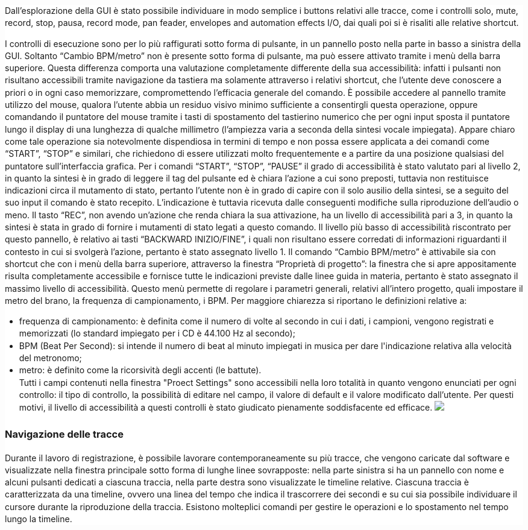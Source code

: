  
Dall’esplorazione della GUI è stato possibile individuare in modo semplice i buttons relativi alle tracce, come i controlli solo, mute, record, stop, pausa, record mode, pan feader, envelopes and automation effects I/O, dai quali poi si è risaliti alle relative shortcut.

I controlli di esecuzione sono per lo più raffigurati sotto forma di pulsante, in un pannello posto nella parte in basso a sinistra della GUI. Soltanto “Cambio BPM/metro” non è presente sotto forma di pulsante, ma può essere attivato tramite i menù della barra superiore.
Questa differenza comporta una valutazione completamente differente della sua accessibilità: infatti i pulsanti non risultano accessibili tramite navigazione da tastiera ma solamente attraverso i relativi shortcut, che l’utente deve conoscere a priori o in ogni caso memorizzare, compromettendo l’efficacia generale del comando. È possibile accedere al pannello tramite utilizzo del mouse, qualora l’utente abbia un residuo visivo minimo sufficiente a consentirgli questa operazione, oppure comandando il puntatore del mouse tramite i tasti di spostamento del tastierino numerico che per ogni input sposta il puntatore lungo il display di una lunghezza di qualche millimetro (l’ampiezza varia a seconda della sintesi vocale impiegata). Appare chiaro come tale operazione sia notevolmente dispendiosa in termini di tempo e non possa essere applicata a dei comandi come “START”, “STOP” e similari, che richiedono di essere utilizzati molto frequentemente e a partire da una posizione qualsiasi del puntatore sull’interfaccia grafica.
Per i comandi “START”, “STOP”, “PAUSE” il grado di accessibilità è stato valutato pari al livello 2, in quanto la sintesi è in grado di leggere il tag del pulsante ed è chiara l’azione a cui sono preposti, tuttavia non restituisce indicazioni circa il mutamento di stato, pertanto l’utente non è in grado di capire con il solo ausilio della sintesi,  se a seguito del suo input il comando è stato recepito. L’indicazione è tuttavia ricevuta dalle conseguenti modifiche sulla riproduzione dell’audio o meno. Il tasto “REC”, non avendo un’azione che renda chiara la sua attivazione, ha un livello di accessibilità pari a 3, in quanto la sintesi è stata in grado di fornire i mutamenti di stato legati a questo comando. Il livello più basso di accessibilità riscontrato per questo pannello, è relativo ai tasti “BACKWARD INIZIO/FINE”, i quali non risultano essere corredati di informazioni riguardanti il contesto in cui si svolgerà l’azione, pertanto è stato assegnato livello 1. 
Il comando “Cambio BPM/metro” è attivabile sia con shortcut che con i menù della barra superiore, attraverso la finestra “Proprietà di progetto”: la finestra che si apre appositamente risulta completamente accessibile e fornisce tutte le indicazioni previste dalle linee guida in materia, pertanto è stato assegnato il massimo livello di accessibilità. Questo menù permette di regolare i parametri generali, relativi all’intero progetto, quali impostare il metro del brano, la frequenza di campionamento, i BPM.
Per maggiore chiarezza si riportano le definizioni relative a:
- frequenza di campionamento: è definita come il numero di volte al secondo in cui i dati, i campioni, vengono registrati e memorizzati (lo standard impiegato per i CD è 44.100 Hz al secondo);
- BPM (Beat Per Second): si intende il numero di beat al minuto impiegati in musica per dare l'indicazione relativa alla velocità del metronomo; 
- metro: è definito come la ricorsività degli accenti (le battute).  
Tutti i campi contenuti nella finestra "Proect Settings" sono accessibili nella loro  totalità in quanto vengono enunciati per ogni controllo: il tipo di controllo, la possibilità di editare nel campo, il valore di default e il valore modificato dall’utente. Per questi motivi, il livello di accessibilità a questi controlli è stato giudicato pienamente soddisfacente ed efficace. 
![](.\images\reaper-windows\windows-reaper-projject-settings-8.png)

### Navigazione delle tracce 
Durante il lavoro di registrazione, è possibile lavorare contemporaneamente su più tracce, che vengono caricate dal software e visualizzate nella finestra principale sotto forma di lunghe linee sovrapposte: nella parte sinistra si ha un pannello con nome e alcuni pulsanti dedicati a ciascuna traccia, nella parte destra sono visualizzate le timeline relative.
Ciascuna traccia è caratterizzata da una timeline, ovvero una linea del tempo che indica il trascorrere dei secondi e su cui sia possibile individuare il cursore durante la riproduzione della traccia. Esistono molteplici comandi per gestire le operazioni e lo spostamento nel tempo lungo la timeline.
